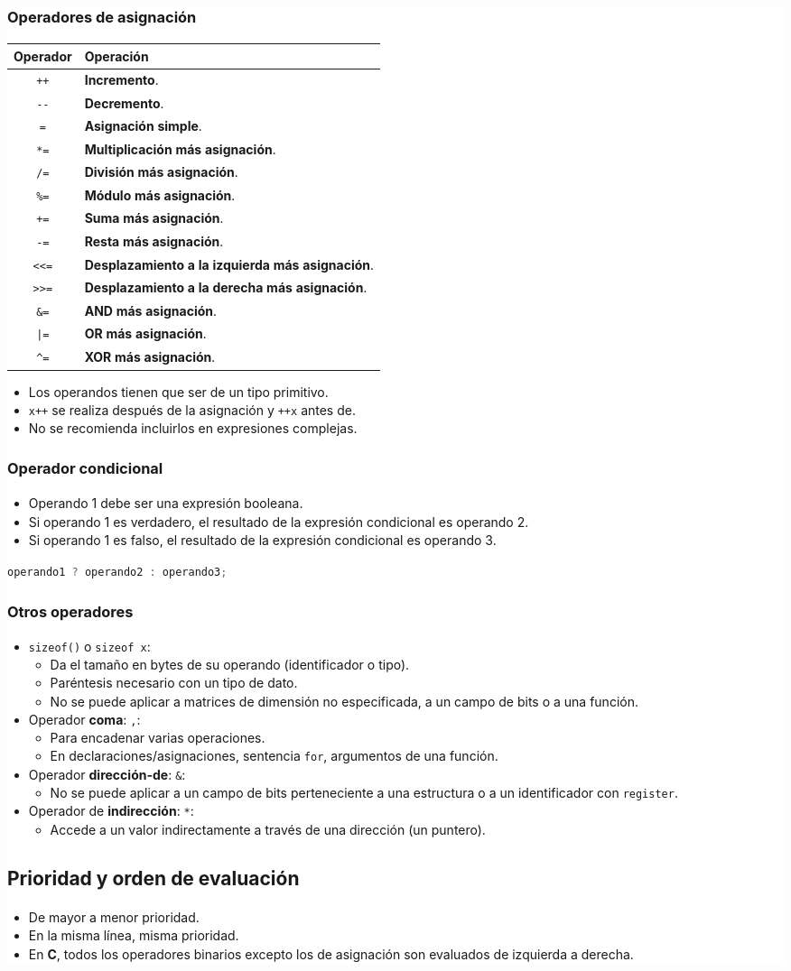 ### Operadores de asignación

Operador|Operación
:---:|:---
`++`|**Incremento**.
`--`|**Decremento**.
`=`|**Asignación simple**.
`*=`|**Multiplicación más asignación**.
`/=`|**División más asignación**.
`%=`|**Módulo más asignación**.
`+=`|**Suma más asignación**.
`-=`|**Resta más asignación**.
`<<=`|**Desplazamiento a la izquierda más asignación**.
`>>=`|**Desplazamiento a la derecha más asignación**.
`&=`|**AND más asignación**.
`\|=`|**OR más asignación**.
`^=`|**XOR más asignación**.

- Los operandos tienen que ser de un tipo primitivo.
- `x++` se realiza después de la asignación y `++x` antes de.
- No se recomienda incluirlos en expresiones complejas.

### Operador condicional

- Operando 1 debe ser una expresión booleana.
- Si operando 1 es verdadero, el resultado de la expresión condicional es operando 2.
- Si operando 1 es falso, el resultado de la expresión condicional es operando 3.

```c
operando1 ? operando2 : operando3;
```

### Otros operadores

- `sizeof()` o `sizeof x`:
    - Da el tamaño en bytes de su operando (identificador o tipo).
    - Paréntesis necesario con un tipo de dato.
    - No se puede aplicar a matrices de dimensión no especificada, a un campo de bits o a una función.
- Operador **coma**: `,`:
    - Para encadenar varias operaciones.
    - En declaraciones/asignaciones, sentencia `for`, argumentos de una función.
- Operador **dirección-de**: `&`:
    - No se puede aplicar a un campo de bits perteneciente a una estructura o a un identificador con `register`.
- Operador de **indirección**: `*`:
    - Accede a un valor indirectamente a través de una dirección (un puntero).

## Prioridad y orden de evaluación

- De mayor a menor prioridad.
- En la misma línea, misma prioridad.
- En **C**, todos los operadores binarios excepto los de asignación son evaluados de izquierda a derecha.
